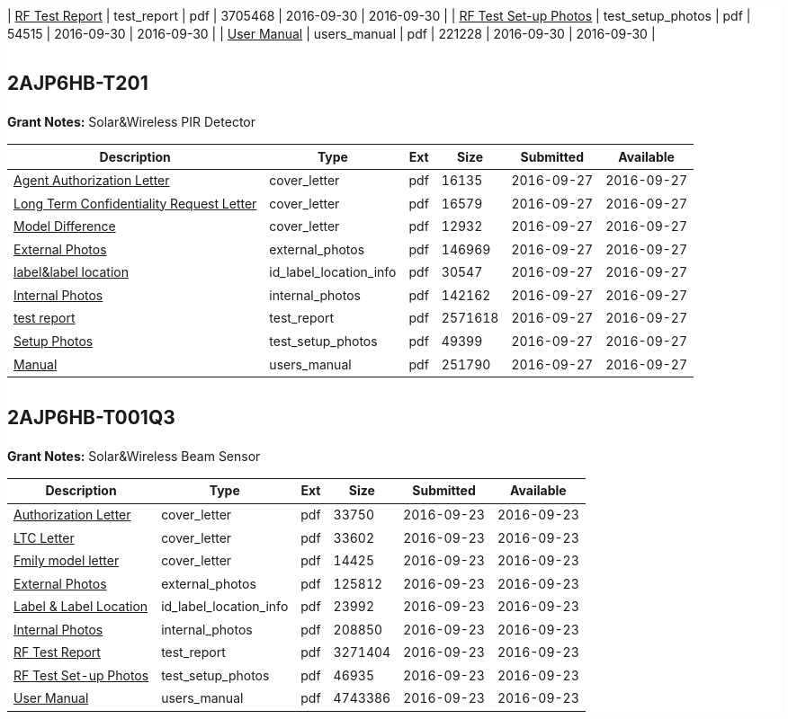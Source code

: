 | [RF Test Report](2AJP6HB-MC-1/acae48b5373e9f21acf253055063d0f4/3152690.pdf) | test_report | pdf | 3705468 | 2016-09-30 | 2016-09-30 |
| [RF Test Set-up Photos](2AJP6HB-MC-1/acae48b5373e9f21acf253055063d0f4/3152691.pdf) | test_setup_photos | pdf | 54515 | 2016-09-30 | 2016-09-30 |
| [User Manual](2AJP6HB-MC-1/acae48b5373e9f21acf253055063d0f4/3152692.pdf) | users_manual | pdf | 221228 | 2016-09-30 | 2016-09-30 |
## 2AJP6HB-T201
**Grant Notes:** Solar&Wireless PIR Detector

| Description | Type | Ext | Size | Submitted | Available |
| ----------- | ---- | --- | ---- | --------- | --------- |
| [Agent Authorization Letter](2AJP6HB-T201/f0514c7f4c01bc520343e4b9c1ff7a9c/3148576.pdf) | cover_letter | pdf | 16135 | 2016-09-27 | 2016-09-27 |
| [Long Term Confidentiality Request Letter](2AJP6HB-T201/f0514c7f4c01bc520343e4b9c1ff7a9c/3148584.pdf) | cover_letter | pdf | 16579 | 2016-09-27 | 2016-09-27 |
| [Model Difference](2AJP6HB-T201/f0514c7f4c01bc520343e4b9c1ff7a9c/3148586.pdf) | cover_letter | pdf | 12932 | 2016-09-27 | 2016-09-27 |
| [External Photos](2AJP6HB-T201/f0514c7f4c01bc520343e4b9c1ff7a9c/3148581.pdf) | external_photos | pdf | 146969 | 2016-09-27 | 2016-09-27 |
| [label&label location](2AJP6HB-T201/f0514c7f4c01bc520343e4b9c1ff7a9c/3148583.pdf) | id_label_location_info | pdf | 30547 | 2016-09-27 | 2016-09-27 |
| [Internal Photos](2AJP6HB-T201/f0514c7f4c01bc520343e4b9c1ff7a9c/3148582.pdf) | internal_photos | pdf | 142162 | 2016-09-27 | 2016-09-27 |
| [test report](2AJP6HB-T201/f0514c7f4c01bc520343e4b9c1ff7a9c/3148577.pdf) | test_report | pdf | 2571618 | 2016-09-27 | 2016-09-27 |
| [Setup Photos](2AJP6HB-T201/f0514c7f4c01bc520343e4b9c1ff7a9c/3148588.pdf) | test_setup_photos | pdf | 49399 | 2016-09-27 | 2016-09-27 |
| [Manual](2AJP6HB-T201/f0514c7f4c01bc520343e4b9c1ff7a9c/3148585.pdf) | users_manual | pdf | 251790 | 2016-09-27 | 2016-09-27 |
## 2AJP6HB-T001Q3
**Grant Notes:** Solar&Wireless Beam Sensor

| Description | Type | Ext | Size | Submitted | Available |
| ----------- | ---- | --- | ---- | --------- | --------- |
| [Authorization Letter](2AJP6HB-T001Q3/3512076ecc935befe5341002dee69a14/3144685.pdf) | cover_letter | pdf | 33750 | 2016-09-23 | 2016-09-23 |
| [LTC Letter](2AJP6HB-T001Q3/3512076ecc935befe5341002dee69a14/3144686.pdf) | cover_letter | pdf | 33602 | 2016-09-23 | 2016-09-23 |
| [Fmily model letter](2AJP6HB-T001Q3/3512076ecc935befe5341002dee69a14/3144695.pdf) | cover_letter | pdf | 14425 | 2016-09-23 | 2016-09-23 |
| [External Photos](2AJP6HB-T001Q3/3512076ecc935befe5341002dee69a14/3144687.pdf) | external_photos | pdf | 125812 | 2016-09-23 | 2016-09-23 |
| [Label & Label Location](2AJP6HB-T001Q3/3512076ecc935befe5341002dee69a14/3144688.pdf) | id_label_location_info | pdf | 23992 | 2016-09-23 | 2016-09-23 |
| [Internal Photos](2AJP6HB-T001Q3/3512076ecc935befe5341002dee69a14/3144689.pdf) | internal_photos | pdf | 208850 | 2016-09-23 | 2016-09-23 |
| [RF Test Report](2AJP6HB-T001Q3/3512076ecc935befe5341002dee69a14/3144692.pdf) | test_report | pdf | 3271404 | 2016-09-23 | 2016-09-23 |
| [RF Test Set-up Photos](2AJP6HB-T001Q3/3512076ecc935befe5341002dee69a14/3144693.pdf) | test_setup_photos | pdf | 46935 | 2016-09-23 | 2016-09-23 |
| [User Manual](2AJP6HB-T001Q3/3512076ecc935befe5341002dee69a14/3144694.pdf) | users_manual | pdf | 4743386 | 2016-09-23 | 2016-09-23 |
